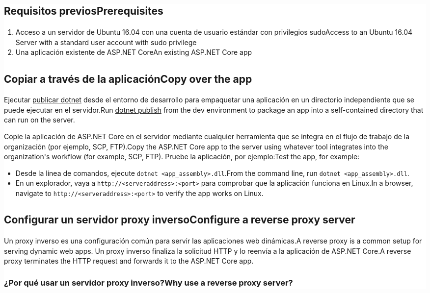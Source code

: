 ## <a name="prerequisites"></a><span data-ttu-id="505ec-114">Requisitos previos</span><span class="sxs-lookup"><span data-stu-id="505ec-114">Prerequisites</span></span>

1. <span data-ttu-id="505ec-115">Acceso a un servidor de Ubuntu 16.04 con una cuenta de usuario estándar con privilegios sudo</span><span class="sxs-lookup"><span data-stu-id="505ec-115">Access to an Ubuntu 16.04 Server with a standard user account with sudo privilege</span></span>
1. <span data-ttu-id="505ec-116">Una aplicación existente de ASP.NET Core</span><span class="sxs-lookup"><span data-stu-id="505ec-116">An existing ASP.NET Core app</span></span>

## <a name="copy-over-the-app"></a><span data-ttu-id="505ec-117">Copiar a través de la aplicación</span><span class="sxs-lookup"><span data-stu-id="505ec-117">Copy over the app</span></span>

<span data-ttu-id="505ec-118">Ejecutar [publicar dotnet](/dotnet/core/tools/dotnet-publish) desde el entorno de desarrollo para empaquetar una aplicación en un directorio independiente que se puede ejecutar en el servidor.</span><span class="sxs-lookup"><span data-stu-id="505ec-118">Run [dotnet publish](/dotnet/core/tools/dotnet-publish) from the dev environment to package an app into a self-contained directory that can run on the server.</span></span>

<span data-ttu-id="505ec-119">Copie la aplicación de ASP.NET Core en el servidor mediante cualquier herramienta que se integra en el flujo de trabajo de la organización (por ejemplo, SCP, FTP).</span><span class="sxs-lookup"><span data-stu-id="505ec-119">Copy the ASP.NET Core app to the server using whatever tool integrates into the organization's workflow (for example, SCP, FTP).</span></span> <span data-ttu-id="505ec-120">Pruebe la aplicación, por ejemplo:</span><span class="sxs-lookup"><span data-stu-id="505ec-120">Test the app, for example:</span></span>

* <span data-ttu-id="505ec-121">Desde la línea de comandos, ejecute `dotnet <app_assembly>.dll`.</span><span class="sxs-lookup"><span data-stu-id="505ec-121">From the command line, run `dotnet <app_assembly>.dll`.</span></span>
* <span data-ttu-id="505ec-122">En un explorador, vaya a `http://<serveraddress>:<port>` para comprobar que la aplicación funciona en Linux.</span><span class="sxs-lookup"><span data-stu-id="505ec-122">In a browser, navigate to `http://<serveraddress>:<port>` to verify the app works on Linux.</span></span> 
 
## <a name="configure-a-reverse-proxy-server"></a><span data-ttu-id="505ec-123">Configurar un servidor proxy inverso</span><span class="sxs-lookup"><span data-stu-id="505ec-123">Configure a reverse proxy server</span></span>

<span data-ttu-id="505ec-124">Un proxy inverso es una configuración común para servir las aplicaciones web dinámicas.</span><span class="sxs-lookup"><span data-stu-id="505ec-124">A reverse proxy is a common setup for serving dynamic web apps.</span></span> <span data-ttu-id="505ec-125">Un proxy inverso finaliza la solicitud HTTP y lo reenvía a la aplicación de ASP.NET Core.</span><span class="sxs-lookup"><span data-stu-id="505ec-125">A reverse proxy terminates the HTTP request and forwards it to the ASP.NET Core app.</span></span>

### <a name="why-use-a-reverse-proxy-server"></a><span data-ttu-id="505ec-126">¿Por qué usar un servidor proxy inverso?</span><span class="sxs-lookup"><span data-stu-id="505ec-126">Why use a reverse proxy server?</span></span>
